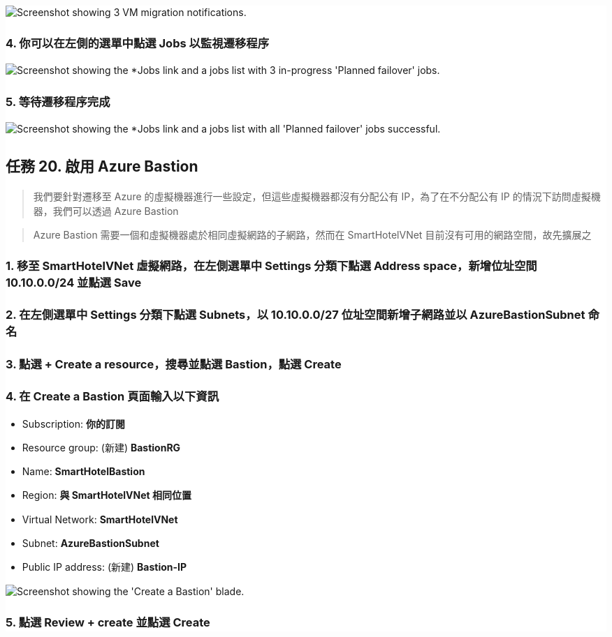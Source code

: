 <img src="https://github.com/microsoft/MCW-Line-of-business-application-migration/raw/master/Hands-on%20lab/images/Exercise3/migrate-3.png" alt="Screenshot showing 3 VM migration notifications." style="max-width:100%;">



### 4. 你可以在左側的選單中點選 Jobs 以監視遷移程序

<img src="https://github.com/microsoft/MCW-Line-of-business-application-migration/raw/master/Hands-on%20lab/images/Exercise3/migrate-4.png" alt="Screenshot showing the *Jobs link and a jobs list with 3 in-progress 'Planned failover' jobs." style="max-width:100%;">



### 5. 等待遷移程序完成

<img src="https://github.com/microsoft/MCW-Line-of-business-application-migration/raw/master/Hands-on%20lab/images/Exercise3/migrate-5.png" alt="Screenshot showing the *Jobs link and a jobs list with all 'Planned failover' jobs successful." style="max-width:100%;">





## 任務 20. 啟用 Azure Bastion

>我們要針對遷移至 Azure 的虛擬機器進行一些設定，但這些虛擬機器都沒有分配公有 IP，為了在不分配公有 IP 的情況下訪問虛擬機器，我們可以透過 Azure Bastion

>Azure Bastion 需要一個和虛擬機器處於相同虛擬網路的子網路，然而在 SmartHotelVNet 目前沒有可用的網路空間，故先擴展之

### 1. 移至 SmartHotelVNet 虛擬網路，在左側選單中 Settings 分類下點選 Address space，新增位址空間 10.10.0.0/24 並點選 Save



### 2. 在左側選單中 Settings 分類下點選 Subnets，以 10.10.0.0/27 位址空間新增子網路並以 AzureBastionSubnet 命名



### 3. 點選 + Create a resource，搜尋並點選 Bastion，點選 Create



### 4. 在 Create a Bastion 頁面輸入以下資訊

- Subscription: **你的訂閱**

- Resource group: (新建) **BastionRG**

- Name: **SmartHotelBastion**

- Region: **與 SmartHotelVNet 相同位置**

- Virtual Network: **SmartHotelVNet**

- Subnet: **AzureBastionSubnet**

- Public IP address: (新建) **Bastion-IP**

<img src="https://github.com/microsoft/MCW-Line-of-business-application-migration/raw/master/Hands-on%20lab/images/Exercise3/bastion-create.png" alt="Screenshot showing the 'Create a Bastion' blade." style="max-width:100%;">



### 5. 點選 Review + create 並點選 Create
